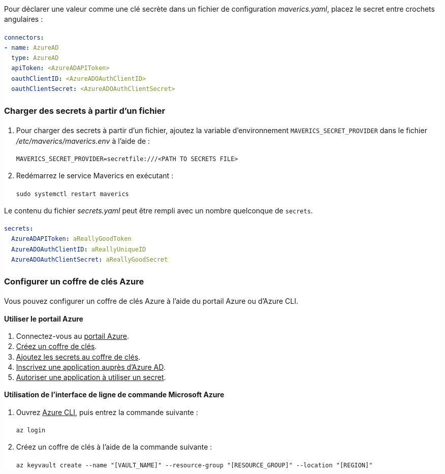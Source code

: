 Pour déclarer une valeur comme une clé secrète dans un fichier de configuration *maverics.yaml*, placez le secret entre crochets angulaires :

  ```yaml
  connectors:
  - name: AzureAD
    type: AzureAD
    apiToken: <AzureADAPIToken>
    oauthClientID: <AzureADOAuthClientID>
    oauthClientSecret: <AzureADOAuthClientSecret>
  ```

### <a name="load-secrets-from-a-file"></a>Charger des secrets à partir d’un fichier

1. Pour charger des secrets à partir d’un fichier, ajoutez la variable d’environnement `MAVERICS_SECRET_PROVIDER` dans le fichier */etc/maverics/maverics.env* à l’aide de :

   `MAVERICS_SECRET_PROVIDER=secretfile:///<PATH TO SECRETS FILE>`

2. Redémarrez le service Maverics en exécutant :

   `sudo systemctl restart maverics`

Le contenu du fichier *secrets.yaml* peut être rempli avec un nombre quelconque de `secrets`.

```yaml
secrets:
  AzureADAPIToken: aReallyGoodToken
  AzureADOAuthClientID: aReallyUniqueID
  AzureADOAuthClientSecret: aReallyGoodSecret
```
### <a name="set-up-an-azure-key-vault"></a>Configurer un coffre de clés Azure

Vous pouvez configurer un coffre de clés Azure à l’aide du portail Azure ou d’Azure CLI.

**Utiliser le portail Azure**
1. Connectez-vous au [portail Azure](https://portal.azure.com).
1. [Créez un coffre de clés](../../key-vault/general/quick-create-portal.md).
1. [Ajoutez les secrets au coffre de clés](../../key-vault/secrets/quick-create-portal.md#add-a-secret-to-key-vault).
1. [Inscrivez une application auprès d’Azure AD](../develop/howto-create-service-principal-portal.md#register-an-application-with-azure-ad-and-create-a-service-principal).
1. [Autoriser une application à utiliser un secret](../../key-vault/secrets/quick-create-portal.md#add-a-secret-to-key-vault).

**Utilisation de l’interface de ligne de commande Microsoft Azure**

1. Ouvrez [Azure CLI](/cli/azure/install-azure-cli), puis entrez la commande suivante :

    ```shell
    az login
    ```

1. Créez un coffre de clés à l’aide de la commande suivante :
    ```shell
    az keyvault create --name "[VAULT_NAME]" --resource-group "[RESOURCE_GROUP]" --location "[REGION]"
    ```
